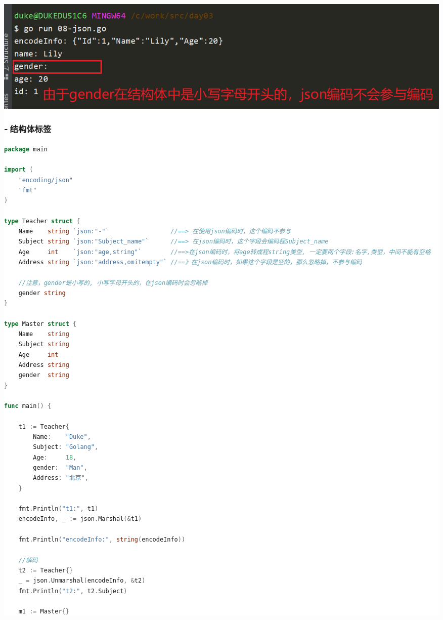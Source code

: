 
![1586162732064](assets/1586162732064.png)



### - 结构体标签

```go
package main

import (
	"encoding/json"
	"fmt"
)

type Teacher struct {
	Name    string `json:"-"`                 //==> 在使用json编码时，这个编码不参与
	Subject string `json:"Subject_name"`      //==> 在json编码时，这个字段会编码程Subject_name
	Age     int    `json:"age,string"`        //==>在json编码时，将age转成程string类型, 一定要两个字段:名字,类型，中间不能有空格
	Address string `json:"address,omitempty"` //==》在json编码时，如果这个字段是空的，那么忽略掉，不参与编码

	//注意，gender是小写的, 小写字母开头的，在json编码时会忽略掉
	gender string
}

type Master struct {
	Name    string
	Subject string
	Age     int
	Address string
	gender  string
}

func main() {

	t1 := Teacher{
		Name:    "Duke",
		Subject: "Golang",
		Age:     18,
		gender:  "Man",
		Address: "北京",
	}

	fmt.Println("t1:", t1)
	encodeInfo, _ := json.Marshal(&t1)

	fmt.Println("encodeInfo:", string(encodeInfo))

	//解码
	t2 := Teacher{}
	_ = json.Unmarshal(encodeInfo, &t2)
	fmt.Println("t2:", t2.Subject)

	m1 := Master{}
```